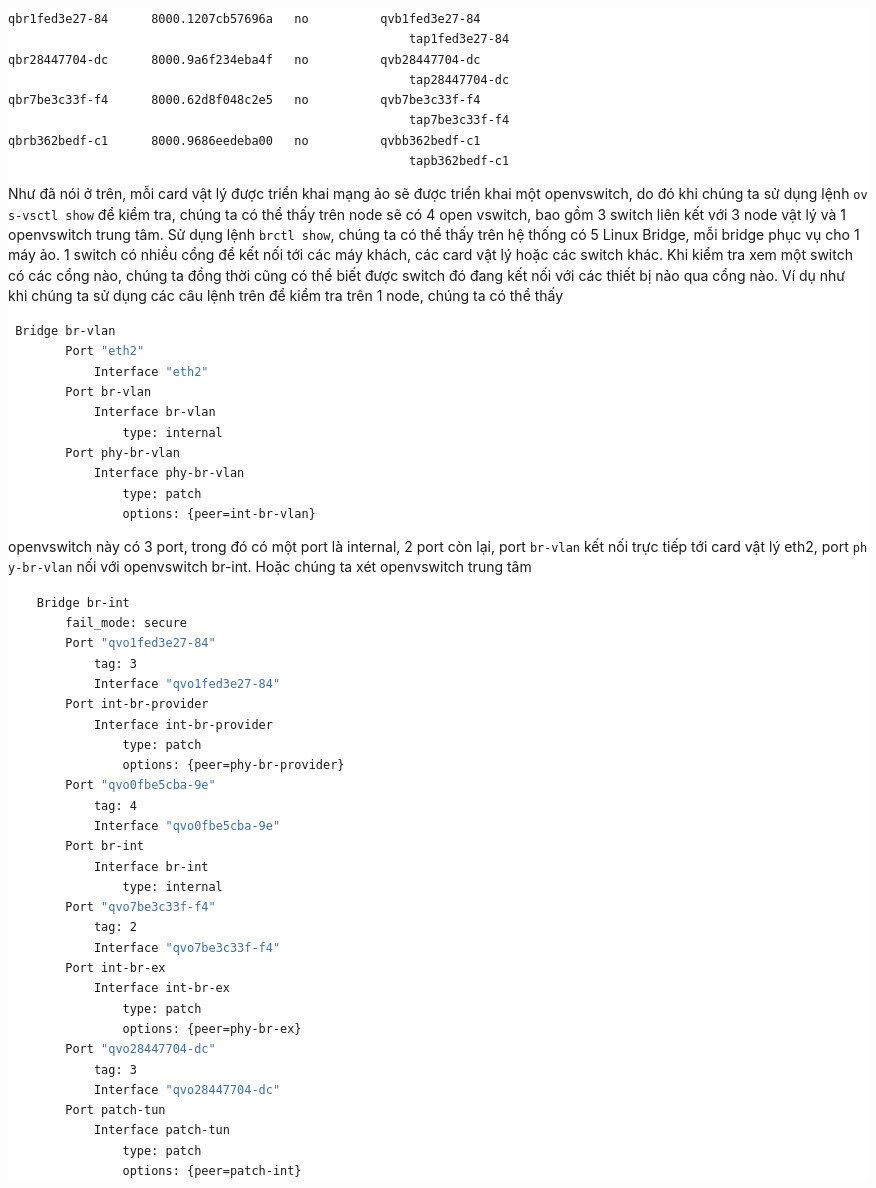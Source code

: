 ```sh
qbr1fed3e27-84		8000.1207cb57696a	no			qvb1fed3e27-84
														tap1fed3e27-84
qbr28447704-dc		8000.9a6f234eba4f	no			qvb28447704-dc
														tap28447704-dc
qbr7be3c33f-f4		8000.62d8f048c2e5	no			qvb7be3c33f-f4
														tap7be3c33f-f4
qbrb362bedf-c1		8000.9686eedeba00	no			qvbb362bedf-c1
														tapb362bedf-c1

```
Như đã nói ở trên, mỗi card vật lý được triển khai mạng ảo sẽ được triển khai một openvswitch, do đó khi chúng ta sử dụng lệnh ```ovs-vsctl show``` để kiểm tra, chúng ta có thể thấy trên node sẽ có 4 open vswitch, bao gồm 3 switch liên kết với 3 node vật lý và 1 openvswitch trung tâm. Sử dụng lệnh ```brctl show```, chúng ta có thể thấy trên hệ thống có 5 Linux Bridge, mỗi bridge phục vụ cho 1 máy ảo.
1 switch có nhiều cổng để kết nối tới các máy khách, các card vật lý hoặc các switch khác. Khi kiểm tra xem một switch có các cổng nào, chúng ta đồng thời cũng có thể biết được switch đó đang kết nối với các thiết bị nảo qua cổng nào. Ví dụ như khi chúng ta sử dụng các câu lệnh trên để kiểm tra trên 1 node, chúng ta có thể thấy
```sh
 Bridge br-vlan
        Port "eth2"
            Interface "eth2"
        Port br-vlan
            Interface br-vlan
                type: internal
        Port phy-br-vlan
            Interface phy-br-vlan
                type: patch
                options: {peer=int-br-vlan}
```
openvswitch này có 3 port, trong đó có một port là internal, 2 port còn lại, port ```br-vlan``` kết nối trực tiếp tới card vật lý eth2, port ```phy-br-vlan```
nối với openvswitch br-int. Hoặc chúng ta xét openvswitch trung tâm
```sh
    Bridge br-int
        fail_mode: secure
        Port "qvo1fed3e27-84"
            tag: 3
            Interface "qvo1fed3e27-84"
        Port int-br-provider
            Interface int-br-provider
                type: patch
                options: {peer=phy-br-provider}
        Port "qvo0fbe5cba-9e"
            tag: 4
            Interface "qvo0fbe5cba-9e"
        Port br-int
            Interface br-int
                type: internal
        Port "qvo7be3c33f-f4"
            tag: 2
            Interface "qvo7be3c33f-f4"
        Port int-br-ex
            Interface int-br-ex
                type: patch
                options: {peer=phy-br-ex}
        Port "qvo28447704-dc"
            tag: 3
            Interface "qvo28447704-dc"
        Port patch-tun
            Interface patch-tun
                type: patch
                options: {peer=patch-int}
```